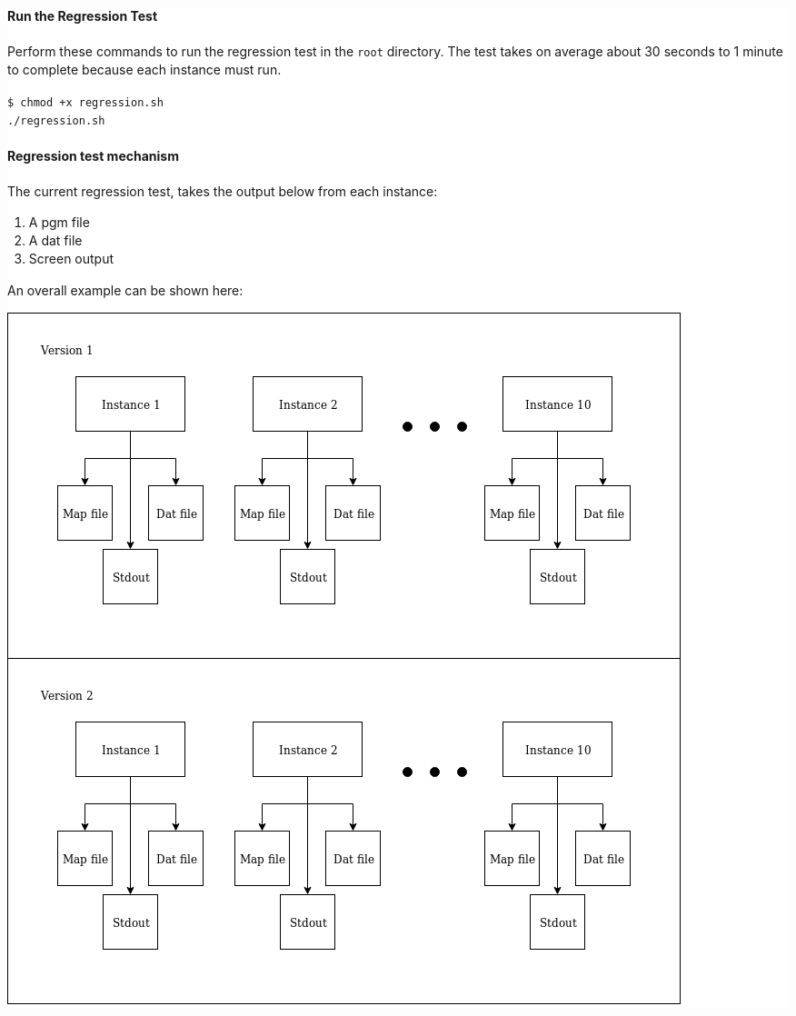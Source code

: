 #### Run the Regression Test

Perform these commands to run the regression test in the `root` directory. The test takes on average about 30 seconds to 1 minute to complete because each instance must run.

```sh
$ chmod +x regression.sh
./regression.sh
```
#### Regression test mechanism
The current regression test, takes the output below from each instance: 
1. A pgm file 
2. A dat file
3. Screen output

An overall example can be shown here: 

![aggregated output](img/output_all.png)
